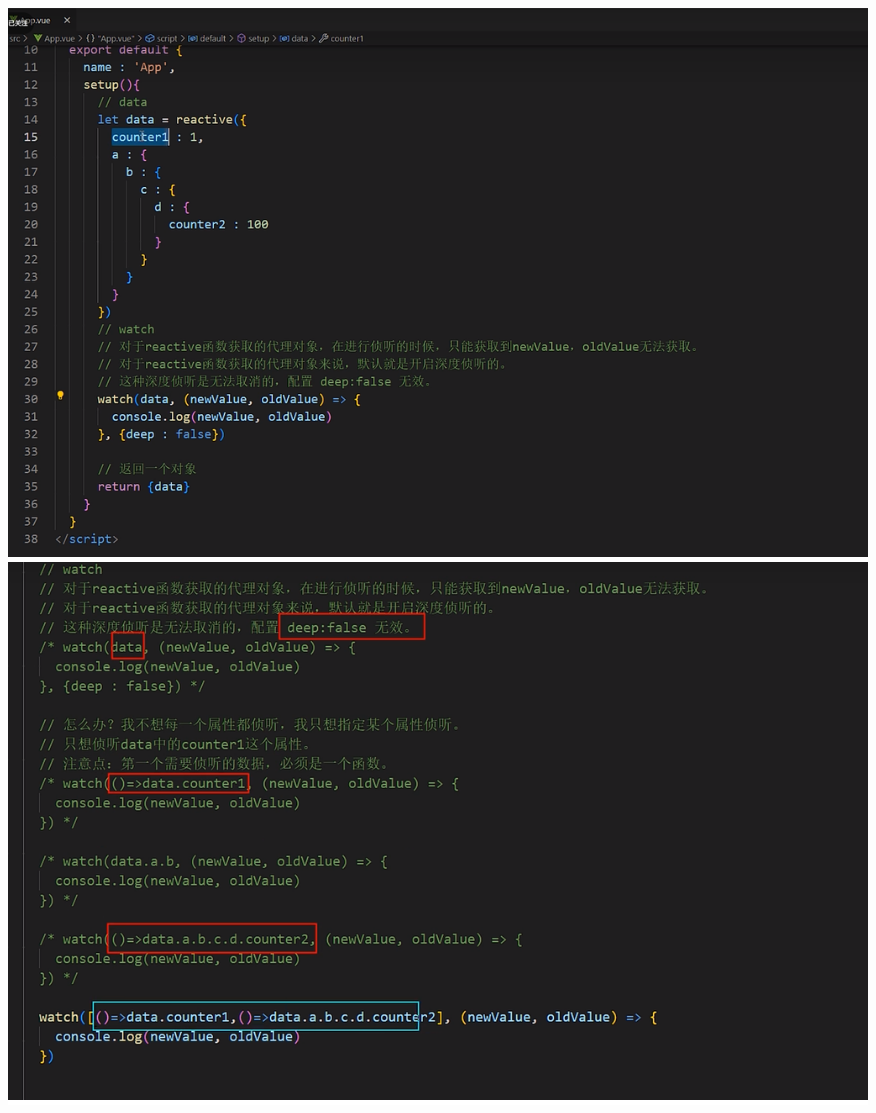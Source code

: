![image-20230720223357824](Vue知识点.assets/image-20230720223357824.png)![image-20230720223824559](Vue知识点.assets/image-20230720223824559.png)
